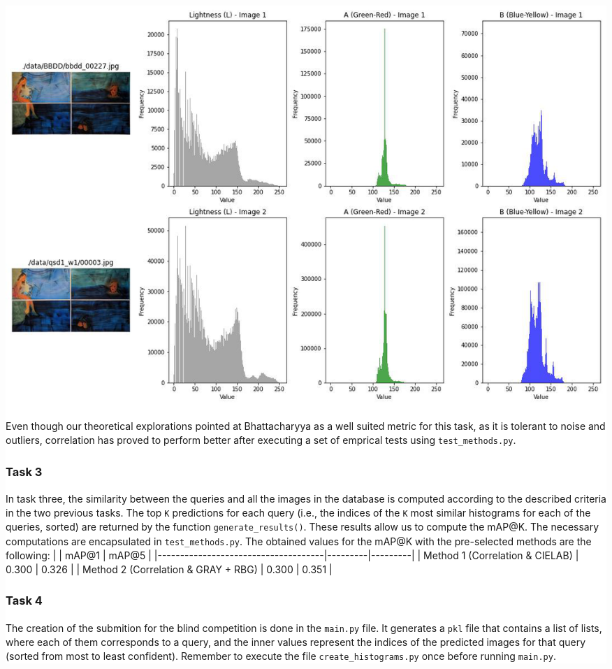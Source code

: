 ![Example of the histogram comparison of two images](figs/hist_comparison_example.png)

Even though our theoretical explorations pointed at Bhattacharyya as a well suited metric for this task, as it is tolerant to noise and outliers, correlation has proved to perform better after executing a set of emprical tests using `test_methods.py`.

### Task 3
In task three, the similarity between the queries and all the images in the database is computed according to the described criteria in the two previous tasks. The top ``K`` predictions for each query (i.e., the indices of the ``K`` most similar histograms for each of the queries, sorted) are returned by the function ``generate_results()``. These results allow us to compute the mAP@K. The necessary computations are encapsulated in ``test_methods.py``. The obtained values for the mAP@K with the pre-selected methods are the following:
|                                     |  mAP@1  |  mAP@5  |
|-------------------------------------|---------|---------|
| Method 1 (Correlation & CIELAB)     |  0.300  |  0.326  |
| Method 2 (Correlation & GRAY + RBG) |  0.300  |  0.351  |

### Task 4
The creation of the submition for the blind competition is done in the ``main.py`` file. It generates a ``pkl`` file that contains a list of lists, where each of them corresponds to a query, and the inner values represent the indices of the predicted images for that query (sorted from most to least confident). Remember to execute the file ``create_histograms.py`` once before running ``main.py``.
